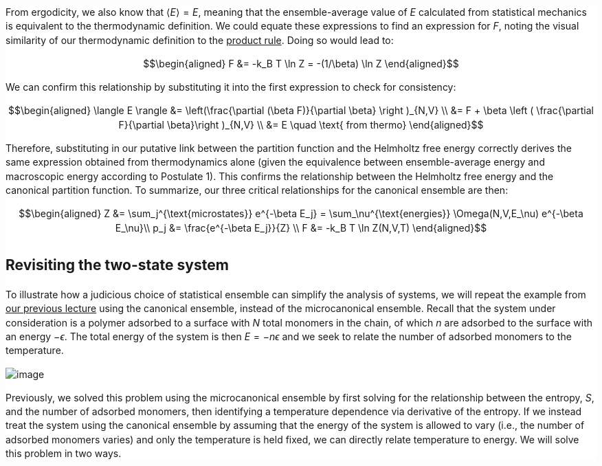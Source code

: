 
From ergodicity, we also know that $\langle E \rangle = E$, meaning that
the ensemble-average value of $E$ calculated from statistical mechanics
is equivalent to the thermodynamic definition. We could equate these
expressions to find an expression for $F$, noting the visual similarity of
our thermodynamic definition to the [product rule](https://en.wikipedia.org/wiki/Product_rule).
Doing so would lead to:

$$\begin{aligned}
F &= -k_B T \ln Z = -(1/\beta) \ln Z
\end{aligned}$$

We can confirm this relationship by substituting it into the first
expression to check for consistency:

$$\begin{aligned}
\langle E \rangle &= \left(\frac{\partial (\beta F)}{\partial \beta} \right )_{N,V}  \\ 
&= F + \beta \left ( \frac{\partial F}{\partial \beta}\right )_{N,V} \\
&= E \quad \text{ from thermo}
\end{aligned}$$

Therefore, substituting in our putative link between the partition
function and the Helmholtz free energy correctly derives the same
expression obtained from thermodynamics alone (given the equivalence
between ensemble-average energy and macroscopic energy according to
Postulate 1). This confirms the relationship between the Helmholtz free
energy and the canonical partition function. To summarize, our three
critical relationships for the canonical ensemble are then:

$$\begin{aligned}
Z &= \sum_j^{\text{microstates}} e^{-\beta E_j} = \sum_\nu^{\text{energies}} \Omega(N,V,E_\nu) e^{-\beta E_\nu}\\
p_j &= \frac{e^{-\beta E_j}}{Z} \\
F &= -k_B T \ln Z(N,V,T)
\end{aligned}$$

## Revisiting the two-state system

To illustrate how a judicious choice of statistical ensemble can
simplify the analysis of systems, we will repeat the example from
[our previous lecture](Lecture2.md) using the canonical ensemble,
instead of the microcanonical
ensemble. Recall that the system under consideration is a polymer
adsorbed to a surface with $N$ total monomers in the chain, of which $n$
are adsorbed to the surface with an energy $-\epsilon$. The total energy
of the system is then $E = -n \epsilon$ and we seek to relate the number
of adsorbed monomers to the temperature.

![image](figs/fig_3_1.png)

Previously, we solved this
problem using the microcanonical ensemble by first solving for the
relationship between the entropy, $S$, and the number of adsorbed
monomers, then identifying a temperature dependence via derivative of
the entropy. If we instead treat the system using the canonical ensemble
by assuming that the energy of the system is allowed to vary (i.e., the
number of adsorbed monomers varies) and only the temperature is held
fixed, we can directly relate temperature to energy. We will solve this
problem in two ways.
